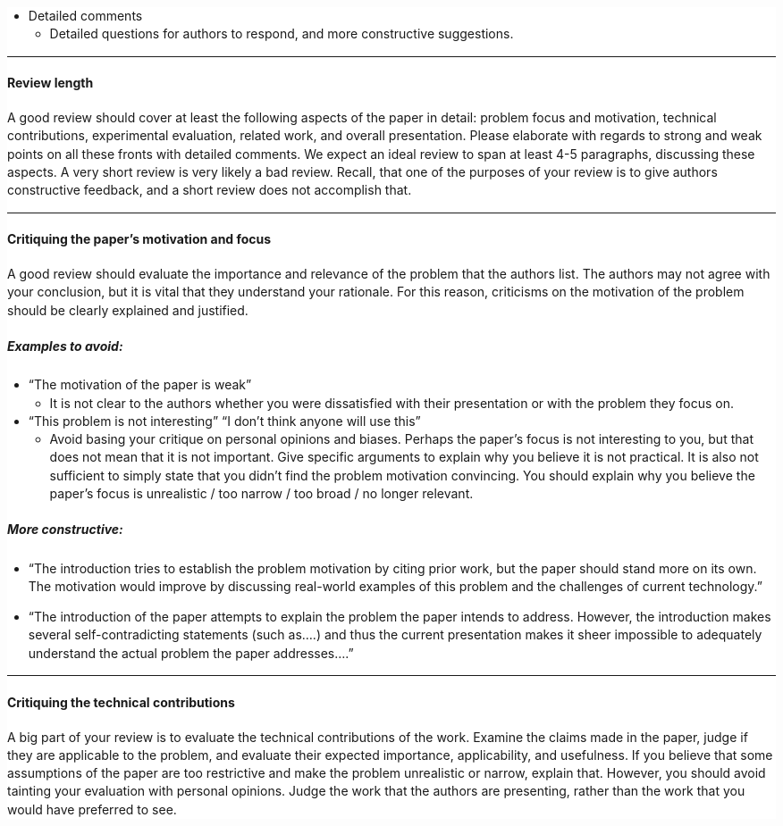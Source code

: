 * Detailed comments
    * Detailed questions for authors to respond, and more constructive suggestions.

---

#### Review length

A good review should cover at least the following aspects of the paper in detail: problem focus and motivation, technical contributions, experimental evaluation, related work, and overall presentation. Please elaborate with regards to strong and weak points on all these fronts with detailed comments. We expect an ideal review to span at least 4-5 paragraphs, discussing these aspects. A very short review is very likely a bad review. Recall, that one of the purposes of your review is to give authors constructive feedback, and a short review does not accomplish that.

---

#### Critiquing the paper’s motivation and focus

A good review should evaluate the importance and relevance of the problem that the authors list. The authors may not agree with your conclusion, but it is vital that they understand your rationale. For this reason, criticisms on the motivation of the problem should be clearly explained and justified.

##### Examples to avoid:

* “The motivation of the paper is weak”
    * It is not clear to the authors whether you were dissatisfied with their presentation or with the problem they focus on.
* “This problem is not interesting” “I don’t think anyone will use this”
    * Avoid basing your critique on personal opinions and biases. Perhaps the paper’s focus is not interesting to you, but that does not mean that it is not important. Give specific arguments to explain why you believe it is not practical. It is also not sufficient to simply state that you didn’t find the problem motivation convincing. You should explain why you believe the paper’s focus is unrealistic / too narrow / too broad / no longer relevant.

##### More constructive:

* “The introduction tries to establish the problem motivation by citing prior work, but the paper should stand more on its own. The motivation would improve by discussing real-world examples of this problem and the challenges of current technology.”

* “The introduction of the paper attempts to explain the problem the paper intends to address. However, the introduction makes several self-contradicting statements (such as….) and thus the current presentation makes it sheer impossible to adequately understand the actual problem the paper addresses….”

---

#### Critiquing the technical contributions

A big part of your review is to evaluate the technical contributions of the work. Examine the claims made in the paper, judge if they are applicable to the problem, and evaluate their expected importance, applicability, and usefulness. If you believe that some assumptions of the paper are too restrictive and make the problem unrealistic or narrow, explain that. However, you should avoid tainting your evaluation with personal opinions. Judge the work that the authors are presenting, rather than the work that you would have preferred to see.
